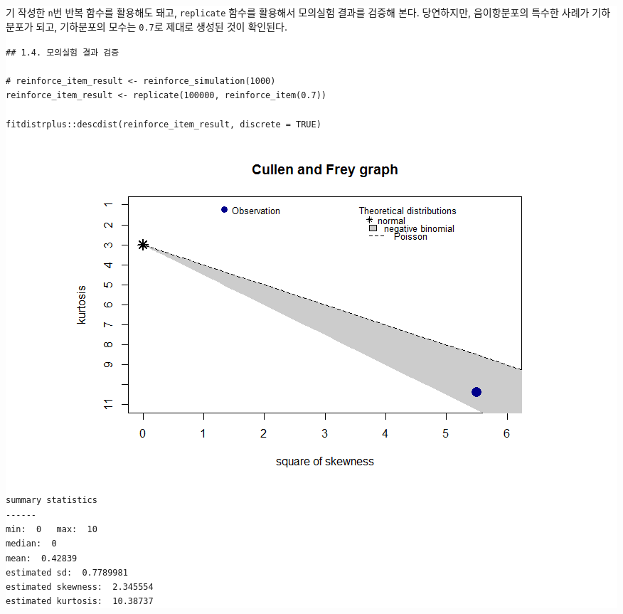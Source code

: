 기 작성한 `n`번 반복 함수를 활용해도 돼고, 
`replicate` 함수를 활용해서 모의실험 결과를 검증해 본다.
당연하지만, 음이항분포의 특수한 사례가 기하분포가 되고, 기하분포의 모수는 `0.7`로 
제대로 생성된 것이 확인된다.


~~~{.r}
## 1.4. 모의실험 결과 검증

# reinforce_item_result <- reinforce_simulation(1000)
reinforce_item_result <- replicate(100000, reinforce_item(0.7))

fitdistrplus::descdist(reinforce_item_result, discrete = TRUE)
~~~

<img src="fig/item-reinforcement-evaluation-1.png" style="display: block; margin: auto;" />

~~~{.output}
summary statistics
------
min:  0   max:  10 
median:  0 
mean:  0.42839 
estimated sd:  0.7789981 
estimated skewness:  2.345554 
estimated kurtosis:  10.38737 

~~~

